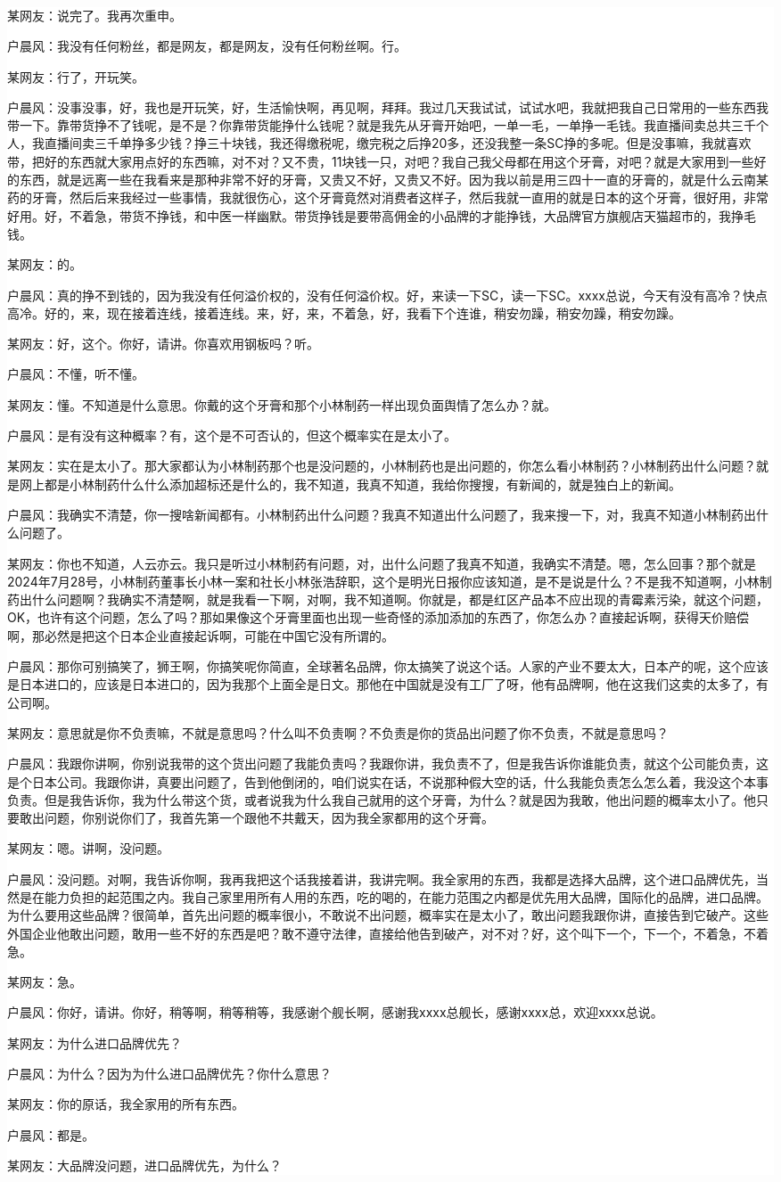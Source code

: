 某网友：说完了。我再次重申。

户晨风：我没有任何粉丝，都是网友，都是网友，没有任何粉丝啊。行。

某网友：行了，开玩笑。

户晨风：没事没事，好，我也是开玩笑，好，生活愉快啊，再见啊，拜拜。我过几天我试试，试试水吧，我就把我自己日常用的一些东西我带一下。靠带货挣不了钱呢，是不是？你靠带货能挣什么钱呢？就是我先从牙膏开始吧，一单一毛，一单挣一毛钱。我直播间卖总共三千个人，我直播间卖三千单挣多少钱？挣三十块钱，我还得缴税呢，缴完税之后挣20多，还没我整一条SC挣的多呢。但是没事嘛，我就喜欢带，把好的东西就大家用点好的东西嘛，对不对？又不贵，11块钱一只，对吧？我自己我父母都在用这个牙膏，对吧？就是大家用到一些好的东西，就是远离一些在我看来是那种非常不好的牙膏，又贵又不好，又贵又不好。因为我以前是用三四十一直的牙膏的，就是什么云南某药的牙膏，然后后来我经过一些事情，我就很伤心，这个牙膏竟然对消费者这样子，然后我就一直用的就是日本的这个牙膏，很好用，非常好用。好，不着急，带货不挣钱，和中医一样幽默。带货挣钱是要带高佣金的小品牌的才能挣钱，大品牌官方旗舰店天猫超市的，我挣毛钱。

某网友：的。

户晨风：真的挣不到钱的，因为我没有任何溢价权的，没有任何溢价权。好，来读一下SC，读一下SC。xxxx总说，今天有没有高冷？快点高冷。好的，来，现在接着连线，接着连线。来，好，来，不着急，好，我看下个连谁，稍安勿躁，稍安勿躁，稍安勿躁。

某网友：好，这个。你好，请讲。你喜欢用钢板吗？听。

户晨风：不懂，听不懂。

某网友：懂。不知道是什么意思。你戴的这个牙膏和那个小林制药一样出现负面舆情了怎么办？就。

户晨风：是有没有这种概率？有，这个是不可否认的，但这个概率实在是太小了。

某网友：实在是太小了。那大家都认为小林制药那个也是没问题的，小林制药也是出问题的，你怎么看小林制药？小林制药出什么问题？就是网上都是小林制药什么什么添加超标还是什么的，我不知道，我真不知道，我给你搜搜，有新闻的，就是独白上的新闻。

户晨风：我确实不清楚，你一搜啥新闻都有。小林制药出什么问题？我真不知道出什么问题了，我来搜一下，对，我真不知道小林制药出什么问题了。

某网友：你也不知道，人云亦云。我只是听过小林制药有问题，对，出什么问题了我真不知道，我确实不清楚。嗯，怎么回事？那个就是2024年7月28号，小林制药董事长小林一案和社长小林张浩辞职，这个是明光日报你应该知道，是不是说是什么？不是我不知道啊，小林制药出什么问题啊？我确实不清楚啊，就是我看一下啊，对啊，我不知道啊。你就是，都是红区产品本不应出现的青霉素污染，就这个问题，OK，也许有这个问题，怎么了吗？那如果像这个牙膏里面也出现一些奇怪的添加添加的东西了，你怎么办？直接起诉啊，获得天价赔偿啊，那必然是把这个日本企业直接起诉啊，可能在中国它没有所谓的。

户晨风：那你可别搞笑了，狮王啊，你搞笑呢你简直，全球著名品牌，你太搞笑了说这个话。人家的产业不要太大，日本产的呢，这个应该是日本进口的，应该是日本进口的，因为我那个上面全是日文。那他在中国就是没有工厂了呀，他有品牌啊，他在这我们这卖的太多了，有公司啊。

某网友：意思就是你不负责嘛，不就是意思吗？什么叫不负责啊？不负责是你的货品出问题了你不负责，不就是意思吗？

户晨风：我跟你讲啊，你别说我带的这个货出问题了我能负责吗？我跟你讲，我负责不了，但是我告诉你谁能负责，就这个公司能负责，这是个日本公司。我跟你讲，真要出问题了，告到他倒闭的，咱们说实在话，不说那种假大空的话，什么我能负责怎么怎么着，我没这个本事负责。但是我告诉你，我为什么带这个货，或者说我为什么我自己就用的这个牙膏，为什么？就是因为我敢，他出问题的概率太小了。他只要敢出问题，你别说你们了，我首先第一个跟他不共戴天，因为我全家都用的这个牙膏。

某网友：嗯。讲啊，没问题。

户晨风：没问题。对啊，我告诉你啊，我再我把这个话我接着讲，我讲完啊。我全家用的东西，我都是选择大品牌，这个进口品牌优先，当然是在能力负担的起范围之内。我自己家里用所有人用的东西，吃的喝的，在能力范围之内都是优先用大品牌，国际化的品牌，进口品牌。为什么要用这些品牌？很简单，首先出问题的概率很小，不敢说不出问题，概率实在是太小了，敢出问题我跟你讲，直接告到它破产。这些外国企业他敢出问题，敢用一些不好的东西是吧？敢不遵守法律，直接给他告到破产，对不对？好，这个叫下一个，下一个，不着急，不着急。

某网友：急。

户晨风：你好，请讲。你好，稍等啊，稍等稍等，我感谢个舰长啊，感谢我xxxx总舰长，感谢xxxx总，欢迎xxxx总说。

某网友：为什么进口品牌优先？

户晨风：为什么？因为为什么进口品牌优先？你什么意思？

某网友：你的原话，我全家用的所有东西。

户晨风：都是。

某网友：大品牌没问题，进口品牌优先，为什么？
